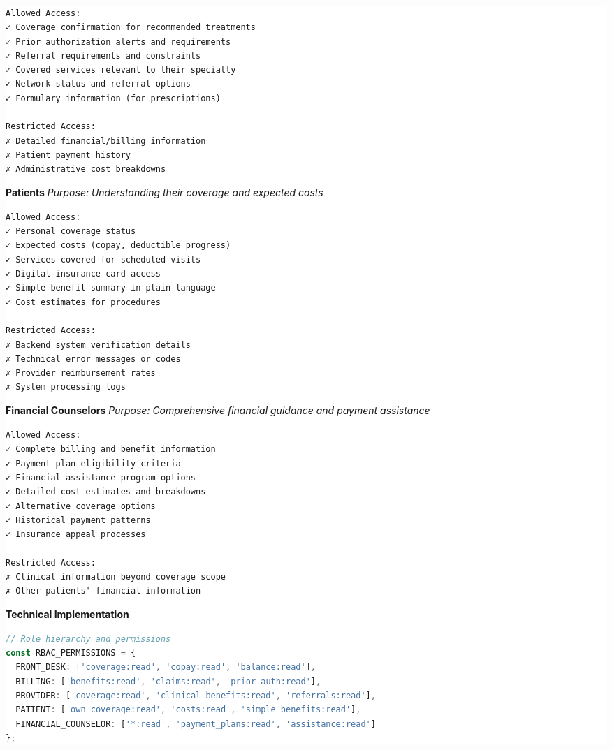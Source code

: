 ```
Allowed Access:
✓ Coverage confirmation for recommended treatments
✓ Prior authorization alerts and requirements
✓ Referral requirements and constraints
✓ Covered services relevant to their specialty
✓ Network status and referral options
✓ Formulary information (for prescriptions)

Restricted Access:
✗ Detailed financial/billing information
✗ Patient payment history
✗ Administrative cost breakdowns
```

**Patients**
*Purpose: Understanding their coverage and expected costs*

```
Allowed Access:
✓ Personal coverage status
✓ Expected costs (copay, deductible progress)
✓ Services covered for scheduled visits
✓ Digital insurance card access
✓ Simple benefit summary in plain language
✓ Cost estimates for procedures

Restricted Access:
✗ Backend system verification details
✗ Technical error messages or codes
✗ Provider reimbursement rates
✗ System processing logs
```

**Financial Counselors**
*Purpose: Comprehensive financial guidance and payment assistance*

```
Allowed Access:
✓ Complete billing and benefit information
✓ Payment plan eligibility criteria
✓ Financial assistance program options
✓ Detailed cost estimates and breakdowns
✓ Alternative coverage options
✓ Historical payment patterns
✓ Insurance appeal processes

Restricted Access:
✗ Clinical information beyond coverage scope
✗ Other patients' financial information
```

**Technical Implementation**

```typescript
// Role hierarchy and permissions
const RBAC_PERMISSIONS = {
  FRONT_DESK: ['coverage:read', 'copay:read', 'balance:read'],
  BILLING: ['benefits:read', 'claims:read', 'prior_auth:read'],
  PROVIDER: ['coverage:read', 'clinical_benefits:read', 'referrals:read'],
  PATIENT: ['own_coverage:read', 'costs:read', 'simple_benefits:read'],
  FINANCIAL_COUNSELOR: ['*:read', 'payment_plans:read', 'assistance:read']
};
```
